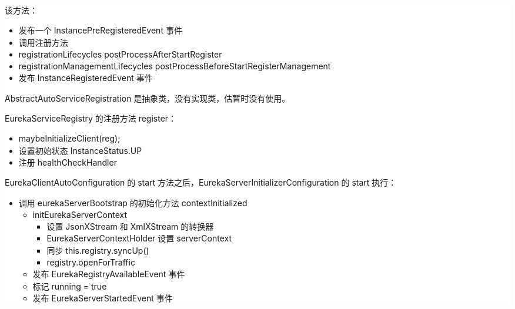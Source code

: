 该方法：

- 发布一个 InstancePreRegisteredEvent  事件
- 调用注册方法
- registrationLifecycles postProcessAfterStartRegister 
- registrationManagementLifecycles postProcessBeforeStartRegisterManagement
- 发布 InstanceRegisteredEvent 事件

AbstractAutoServiceRegistration 是抽象类，没有实现类，估暂时没有使用。



EurekaServiceRegistry 的注册方法 register：

- maybeInitializeClient(reg);
- 设置初始状态 InstanceStatus.UP
- 注册 healthCheckHandler



EurekaClientAutoConfiguration 的 start 方法之后，EurekaServerInitializerConfiguration 的 start 执行：

- 调用 eurekaServerBootstrap 的初始化方法 contextInitialized
  - initEurekaServerContext
    - 设置 JsonXStream 和 XmlXStream 的转换器
    - EurekaServerContextHolder 设置 serverContext
    - 同步 this.registry.syncUp()
    - registry.openForTraffic
  - 发布 EurekaRegistryAvailableEvent 事件 
  - 标记 running = true
  - 发布 EurekaServerStartedEvent 事件